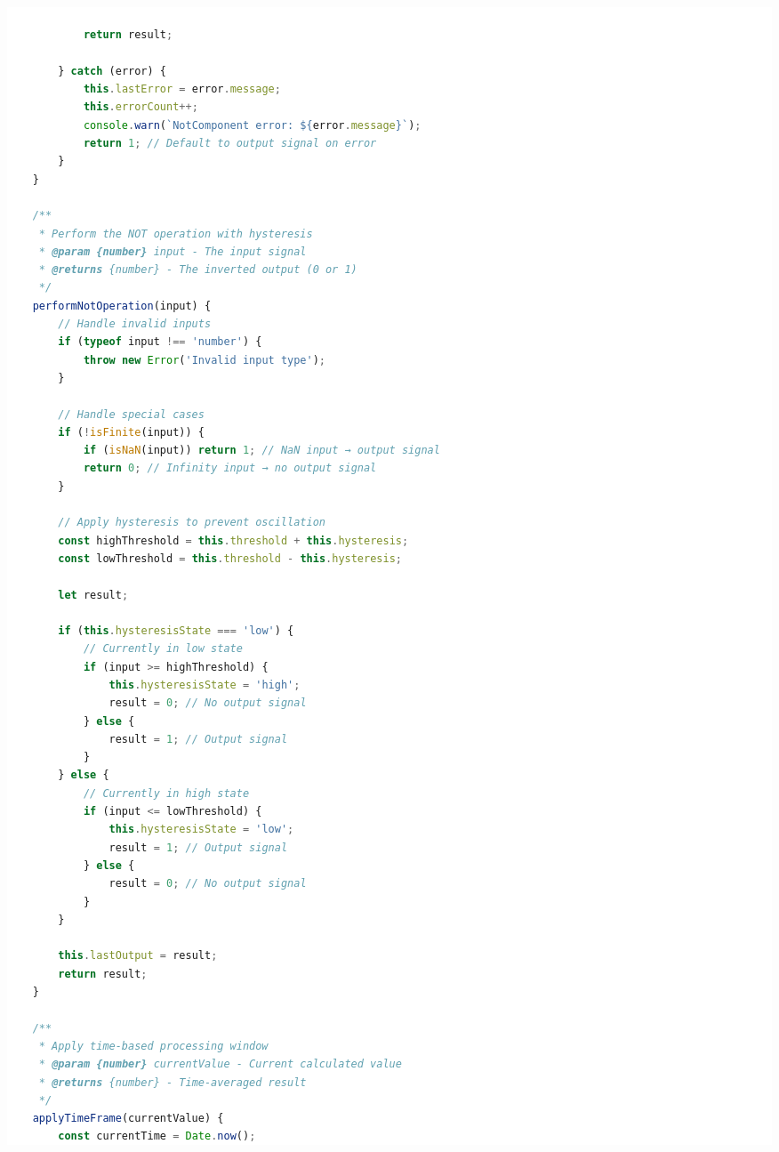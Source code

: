 ```javascript
            
            return result;
            
        } catch (error) {
            this.lastError = error.message;
            this.errorCount++;
            console.warn(`NotComponent error: ${error.message}`);
            return 1; // Default to output signal on error
        }
    }
    
    /**
     * Perform the NOT operation with hysteresis
     * @param {number} input - The input signal
     * @returns {number} - The inverted output (0 or 1)
     */
    performNotOperation(input) {
        // Handle invalid inputs
        if (typeof input !== 'number') {
            throw new Error('Invalid input type');
        }
        
        // Handle special cases
        if (!isFinite(input)) {
            if (isNaN(input)) return 1; // NaN input → output signal
            return 0; // Infinity input → no output signal
        }
        
        // Apply hysteresis to prevent oscillation
        const highThreshold = this.threshold + this.hysteresis;
        const lowThreshold = this.threshold - this.hysteresis;
        
        let result;
        
        if (this.hysteresisState === 'low') {
            // Currently in low state
            if (input >= highThreshold) {
                this.hysteresisState = 'high';
                result = 0; // No output signal
            } else {
                result = 1; // Output signal
            }
        } else {
            // Currently in high state
            if (input <= lowThreshold) {
                this.hysteresisState = 'low';
                result = 1; // Output signal
            } else {
                result = 0; // No output signal
            }
        }
        
        this.lastOutput = result;
        return result;
    }
    
    /**
     * Apply time-based processing window
     * @param {number} currentValue - Current calculated value
     * @returns {number} - Time-averaged result
     */
    applyTimeFrame(currentValue) {
        const currentTime = Date.now();
```